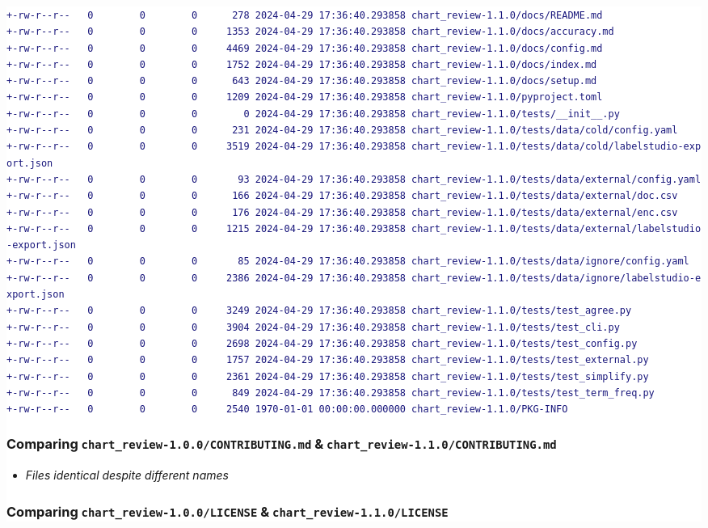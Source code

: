 ```diff
+-rw-r--r--   0        0        0      278 2024-04-29 17:36:40.293858 chart_review-1.1.0/docs/README.md
+-rw-r--r--   0        0        0     1353 2024-04-29 17:36:40.293858 chart_review-1.1.0/docs/accuracy.md
+-rw-r--r--   0        0        0     4469 2024-04-29 17:36:40.293858 chart_review-1.1.0/docs/config.md
+-rw-r--r--   0        0        0     1752 2024-04-29 17:36:40.293858 chart_review-1.1.0/docs/index.md
+-rw-r--r--   0        0        0      643 2024-04-29 17:36:40.293858 chart_review-1.1.0/docs/setup.md
+-rw-r--r--   0        0        0     1209 2024-04-29 17:36:40.293858 chart_review-1.1.0/pyproject.toml
+-rw-r--r--   0        0        0        0 2024-04-29 17:36:40.293858 chart_review-1.1.0/tests/__init__.py
+-rw-r--r--   0        0        0      231 2024-04-29 17:36:40.293858 chart_review-1.1.0/tests/data/cold/config.yaml
+-rw-r--r--   0        0        0     3519 2024-04-29 17:36:40.293858 chart_review-1.1.0/tests/data/cold/labelstudio-export.json
+-rw-r--r--   0        0        0       93 2024-04-29 17:36:40.293858 chart_review-1.1.0/tests/data/external/config.yaml
+-rw-r--r--   0        0        0      166 2024-04-29 17:36:40.293858 chart_review-1.1.0/tests/data/external/doc.csv
+-rw-r--r--   0        0        0      176 2024-04-29 17:36:40.293858 chart_review-1.1.0/tests/data/external/enc.csv
+-rw-r--r--   0        0        0     1215 2024-04-29 17:36:40.293858 chart_review-1.1.0/tests/data/external/labelstudio-export.json
+-rw-r--r--   0        0        0       85 2024-04-29 17:36:40.293858 chart_review-1.1.0/tests/data/ignore/config.yaml
+-rw-r--r--   0        0        0     2386 2024-04-29 17:36:40.293858 chart_review-1.1.0/tests/data/ignore/labelstudio-export.json
+-rw-r--r--   0        0        0     3249 2024-04-29 17:36:40.293858 chart_review-1.1.0/tests/test_agree.py
+-rw-r--r--   0        0        0     3904 2024-04-29 17:36:40.293858 chart_review-1.1.0/tests/test_cli.py
+-rw-r--r--   0        0        0     2698 2024-04-29 17:36:40.293858 chart_review-1.1.0/tests/test_config.py
+-rw-r--r--   0        0        0     1757 2024-04-29 17:36:40.293858 chart_review-1.1.0/tests/test_external.py
+-rw-r--r--   0        0        0     2361 2024-04-29 17:36:40.293858 chart_review-1.1.0/tests/test_simplify.py
+-rw-r--r--   0        0        0      849 2024-04-29 17:36:40.293858 chart_review-1.1.0/tests/test_term_freq.py
+-rw-r--r--   0        0        0     2540 1970-01-01 00:00:00.000000 chart_review-1.1.0/PKG-INFO
```

### Comparing `chart_review-1.0.0/CONTRIBUTING.md` & `chart_review-1.1.0/CONTRIBUTING.md`

 * *Files identical despite different names*

### Comparing `chart_review-1.0.0/LICENSE` & `chart_review-1.1.0/LICENSE`
